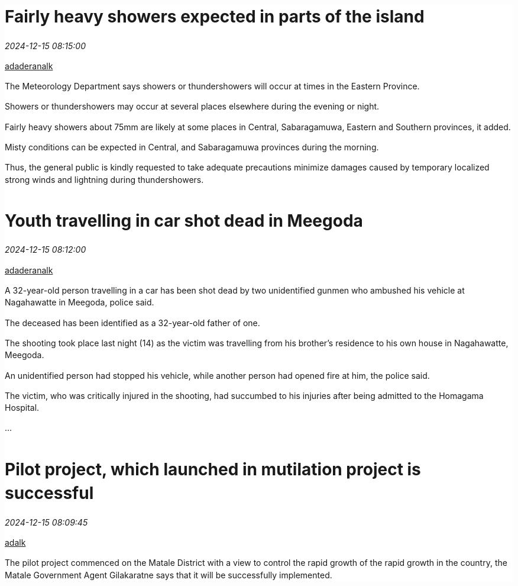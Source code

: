 # Fairly heavy showers expected in parts of the island

*2024-12-15 08:15:00*

[adaderanalk](https://www.adaderana.lk/news/104244/fairly-heavy-showers-expected-in-parts-of-the-island)

The Meteorology Department says showers or thundershowers will occur at times in the Eastern Province.

Showers or thundershowers may occur at several places elsewhere during the evening or night.

Fairly heavy showers about 75mm are likely at some places in Central, Sabaragamuwa, Eastern and Southern provinces, it added.

Misty conditions can be expected in Central, and Sabaragamuwa provinces during the morning.

Thus, the general public is kindly requested to take adequate precautions minimize damages caused by temporary localized strong winds and lightning during thundershowers.



# Youth travelling in car shot dead in Meegoda

*2024-12-15 08:12:00*

[adaderanalk](https://www.adaderana.lk/news/104243/youth-travelling-in-car-shot-dead-in-meegoda)

A 32-year-old person travelling in a car has been shot dead by two unidentified gunmen who ambushed his vehicle at Nagahawatte in Meegoda, police said.

The deceased has been identified as a 32-year-old father of one.

The shooting took place last night (14) as the victim was travelling from his brother’s residence to his own house in Nagahawatte, Meegoda.

An unidentified person had stopped his vehicle, while another person had opened fire at him, the police said.

The victim, who was critically injured in the shooting, had succumbed to his injuries after being admitted to the Homagama Hospital.

...



# Pilot project, which launched in mutilation project is successful

*2024-12-15 08:09:45*

[adalk](https://www.ada.lk/breaking_news/රිලවුන්-වන්ද්‍යාකරණයට-මාතලෙන්-ආරම්භ-කළ-නියමු-ව්‍යාපෘතිය-සාර්ථකයි/11-413631)

The pilot project commenced on the Matale District with a view to control the rapid growth of the rapid growth in the country, the Matale Government Agent Gilakaratne says that it will be successfully implemented.
